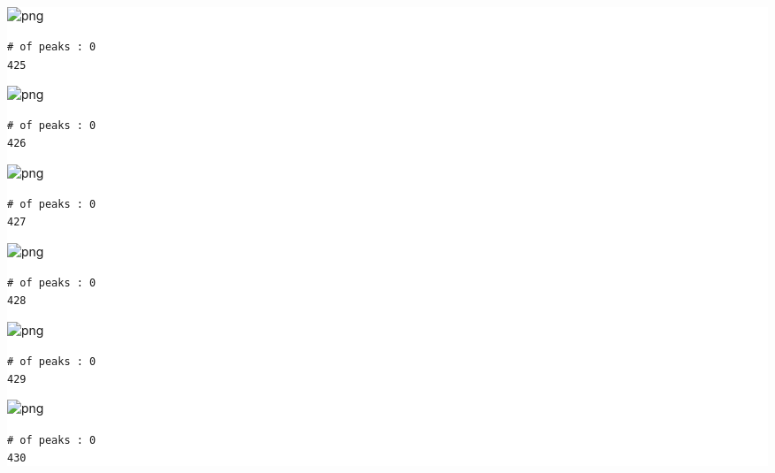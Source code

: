 

    
![png](output_2_847.png)
    


    # of peaks : 0
    425
    


    
![png](output_2_849.png)
    


    # of peaks : 0
    426
    


    
![png](output_2_851.png)
    


    # of peaks : 0
    427
    


    
![png](output_2_853.png)
    


    # of peaks : 0
    428
    


    
![png](output_2_855.png)
    


    # of peaks : 0
    429
    


    
![png](output_2_857.png)
    


    # of peaks : 0
    430
    